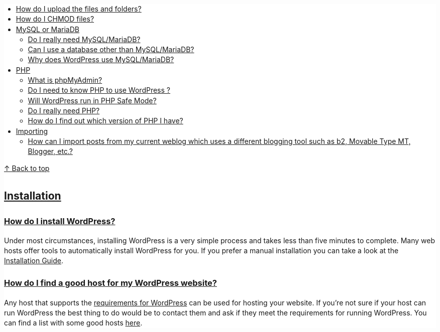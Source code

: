   - [How do I upload the files and folders?](https://wordpress.org/documentation/article/faq-installation/#how-do-i-upload-the-files-and-folders)
  - [How do I CHMOD files?](https://wordpress.org/documentation/article/faq-installation/#how-do-i-chmod-files)
- [MySQL or MariaDB](https://wordpress.org/documentation/article/faq-installation/#mysql-or-mariadb)
  - [Do I really need MySQL/MariaDB?](https://wordpress.org/documentation/article/faq-installation/#do-i-really-need-mysql-mariadb)
  - [Can I use a database other than MySQL/MariaDB?](https://wordpress.org/documentation/article/faq-installation/#can-i-use-a-database-other-than-mysql-mariadb)
  - [Why does WordPress use MySQL/MariaDB?](https://wordpress.org/documentation/article/faq-installation/#why-does-wordpress-use-mysql-mariadb)
- [PHP](https://wordpress.org/documentation/article/faq-installation/#php)
  - [What is phpMyAdmin?](https://wordpress.org/documentation/article/faq-installation/#what-is-phpmyadmin)
  - [Do I need to know PHP to use WordPress ?](https://wordpress.org/documentation/article/faq-installation/#do-i-need-to-know-php-to-use-wordpress)
  - [Will WordPress run in PHP Safe Mode?](https://wordpress.org/documentation/article/faq-installation/#will-wordpress-run-in-php-safe-mode)
  - [Do I really need PHP?](https://wordpress.org/documentation/article/faq-installation/#do-i-really-need-php)
  - [How do I find out which version of PHP I have?](https://wordpress.org/documentation/article/faq-installation/#how-do-i-find-out-which-version-of-php-i-have)
- [Importing](https://wordpress.org/documentation/article/faq-installation/#importing)
  - [How can I import posts from my current weblog which uses a different blogging tool such as b2, Movable Type MT, Blogger, etc.?](https://wordpress.org/documentation/article/faq-installation/#how-can-i-import-posts-from-my-current-weblog-which-uses-a-different-blogging-tool-such-as-b2-movable-type-mt-blogger-etc)

[↑ Back to top](https://wordpress.org/documentation/article/faq-installation/#wp--skip-link--target)

## [Installation](https://wordpress.org/documentation/article/faq-installation/\#installation)

### [How do I install WordPress?](https://wordpress.org/documentation/article/faq-installation/\#how-do-i-install-wordpress)

Under most circumstances, installing WordPress is a very simple process and takes less than five minutes to complete. Many web hosts offer tools to automatically install WordPress for you. If you prefer a manual installation you can take a look at the [Installation Guide](https://wordpress.org/support/article/how-to-install-wordpress/).

### [How do I find a good host for my WordPress website?](https://wordpress.org/documentation/article/faq-installation/\#how-do-i-find-a-good-host-for-my-wordpress-website)

Any host that supports the [requirements for WordPress](https://wordpress.org/about/requirements/) can be used for hosting your website. If you’re not sure if your host can run WordPress the best thing to do would be to contact them and ask if they meet the requirements for running WordPress. You can find a list with some good hosts [here](https://wordpress.org/hosting/).
